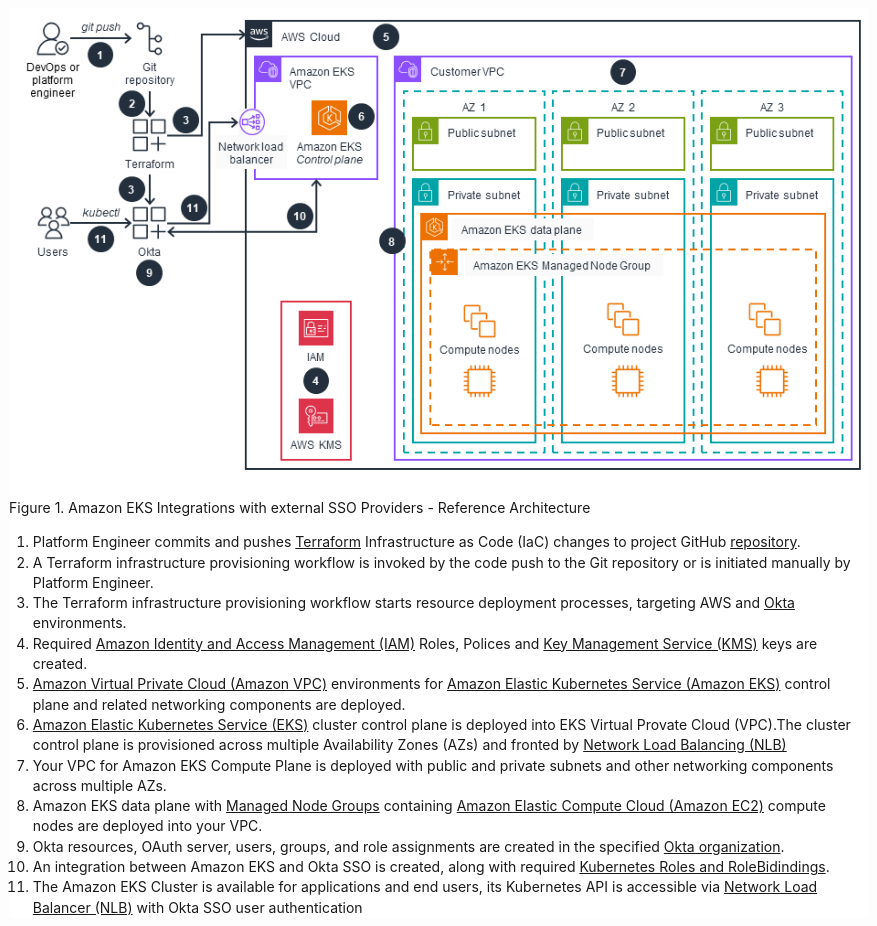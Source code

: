 ![Architecture Diagram](./assets/images/integrating-external-single-sign-on-providers-with-amazon-eks.png)

Figure 1. Amazon EKS Integrations with external SSO Providers - Reference Architecture
</div>

1. Platform Engineer commits and pushes [Terraform](https://www.hashicorp.com/products/terraform) Infrastructure as Code (IaC) changes to project GitHub [repository](https://github.com/aws-solutions-library-samples/guidance-for-integrating-external-single-sign-on-providers-with-amazon-eks).
2. A Terraform infrastructure provisioning workflow is invoked by the code push to the Git repository or is initiated manually by Platform Engineer.
3. The Terraform infrastructure provisioning workflow starts resource deployment processes, targeting AWS and [Okta](https://www.okta.com/) environments.
4. Required [Amazon Identity and Access Management (IAM)](https://aws.amazon.com/iam/) Roles, Polices and [Key Management Service (KMS)](https://aws.amazon.com/kms/) keys are created.
5. [Amazon Virtual Private Cloud (Amazon VPC)](https://aws.amazon.com/vpc/) environments for [Amazon Elastic Kubernetes Service (Amazon EKS)](https://aws.amazon.com/eks/) control plane and related networking components are deployed.
6. [Amazon Elastic Kubernetes Service (EKS)](https://aws.amazon.com/eks/) cluster control plane is deployed into EKS Virtual Provate Cloud (VPC).The cluster control plane is provisioned across multiple Availability Zones (AZs) and fronted by [Network Load Balancing (NLB)](https://aws.amazon.com/elasticloadbalancing/network-load-balancer/)
7. Your VPC for Amazon EKS Compute Plane is deployed with public and private subnets and other networking components across multiple AZs.
8. Amazon EKS data plane with [Managed Node Groups](https://docs.aws.amazon.com/eks/latest/userguide/managed-node-groups.html) containing [Amazon Elastic Compute Cloud (Amazon EC2)](https://aws-preview.aka.amazon.com/ec2/) compute nodes are deployed into your VPC.
9. Okta resources, OAuth server, users, groups, and role assignments are created in the specified [Okta organization](https://developer.okta.com/docs/concepts/okta-organizations/).
10. An integration between Amazon EKS and Okta SSO is created, along with required [Kubernetes Roles and RoleBidindings](https://kubernetes.io/docs/reference/access-authn-authz/rbac/).
11. The Amazon EKS Cluster is available for applications and end users, its Kubernetes API is accessible via [Network Load Balancer (NLB)](https://docs.aws.amazon.com/elasticloadbalancing/latest/network/introduction.html) with Okta SSO user authentication

